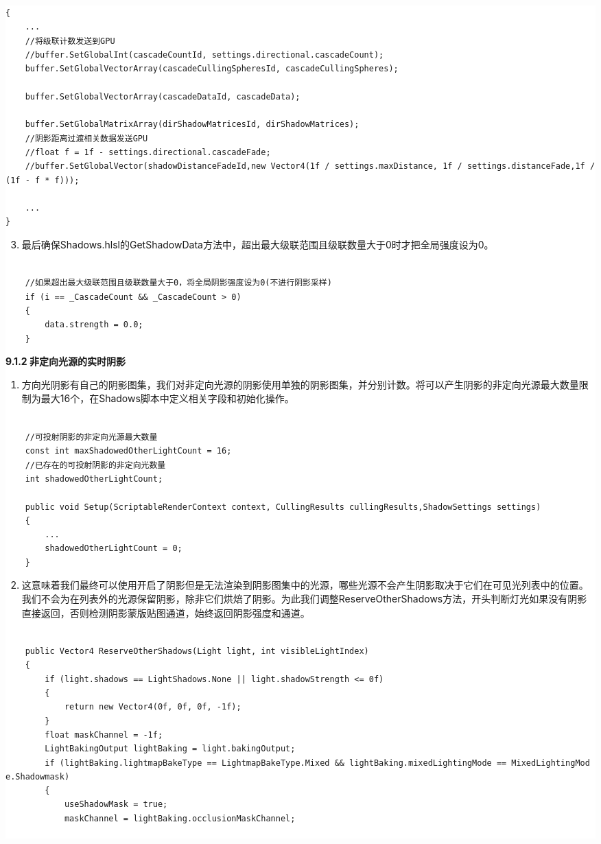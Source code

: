 ```
{  
    ...  
    //将级联计数发送到GPU  
    //buffer.SetGlobalInt(cascadeCountId, settings.directional.cascadeCount);  
    buffer.SetGlobalVectorArray(cascadeCullingSpheresId, cascadeCullingSpheres);  
   
    buffer.SetGlobalVectorArray(cascadeDataId, cascadeData);  
   
    buffer.SetGlobalMatrixArray(dirShadowMatricesId, dirShadowMatrices);  
    //阴影距离过渡相关数据发送GPU  
    //float f = 1f - settings.directional.cascadeFade;  
    //buffer.SetGlobalVector(shadowDistanceFadeId,new Vector4(1f / settings.maxDistance, 1f / settings.distanceFade,1f / (1f - f * f)));  
   
    ...  
}

```
3. 最后确保Shadows.hlsl的GetShadowData方法中，超出最大级联范围且级联数量大于0时才把全局强度设为0。
```

    //如果超出最大级联范围且级联数量大于0，将全局阴影强度设为0(不进行阴影采样)    
    if (i == _CascadeCount && _CascadeCount > 0)   
    {  
        data.strength = 0.0;  
    }

```
**9.1.2 非定向光源的实时阴影**

1. 方向光阴影有自己的阴影图集，我们对非定向光源的阴影使用单独的阴影图集，并分别计数。将可以产生阴影的非定向光源最大数量限制为最大16个，在Shadows脚本中定义相关字段和初始化操作。
```

    //可投射阴影的非定向光源最大数量  
    const int maxShadowedOtherLightCount = 16;  
    //已存在的可投射阴影的非定向光数量  
    int shadowedOtherLightCount;  
   
    public void Setup(ScriptableRenderContext context, CullingResults cullingResults,ShadowSettings settings)  
    {  
        ...  
        shadowedOtherLightCount = 0;  
    }

```
2. 这意味着我们最终可以使用开启了阴影但是无法渲染到阴影图集中的光源，哪些光源不会产生阴影取决于它们在可见光列表中的位置。我们不会为在列表外的光源保留阴影，除非它们烘焙了阴影。为此我们调整ReserveOtherShadows方法，开头判断灯光如果没有阴影直接返回，否则检测阴影蒙版贴图通道，始终返回阴影强度和通道。
```

    public Vector4 ReserveOtherShadows(Light light, int visibleLightIndex)  
    {  
        if (light.shadows == LightShadows.None || light.shadowStrength <= 0f)  
        {  
            return new Vector4(0f, 0f, 0f, -1f);  
        }  
        float maskChannel = -1f;  
        LightBakingOutput lightBaking = light.bakingOutput;  
        if (lightBaking.lightmapBakeType == LightmapBakeType.Mixed && lightBaking.mixedLightingMode == MixedLightingMode.Shadowmask)  
        {  
            useShadowMask = true;  
            maskChannel = lightBaking.occlusionMaskChannel;  
             
```